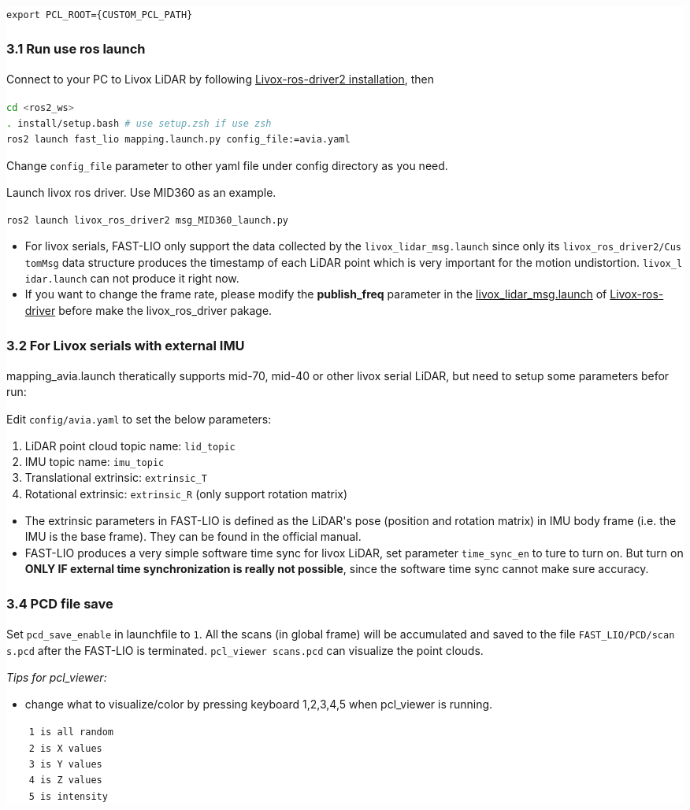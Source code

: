 ```export PCL_ROOT={CUSTOM_PCL_PATH}```

### 3.1 Run use ros launch
Connect to your PC to Livox LiDAR by following  [Livox-ros-driver2 installation](https://github.com/Livox-SDK/livox_ros_driver2), then
```bash
cd <ros2_ws>
. install/setup.bash # use setup.zsh if use zsh
ros2 launch fast_lio mapping.launch.py config_file:=avia.yaml
```

Change `config_file` parameter to other yaml file under config directory as you need.

Launch livox ros driver. Use MID360 as an example.

```bash
ros2 launch livox_ros_driver2 msg_MID360_launch.py
```

- For livox serials, FAST-LIO only support the data collected by the ``` livox_lidar_msg.launch ``` since only its ``` livox_ros_driver2/CustomMsg ``` data structure produces the timestamp of each LiDAR point which is very important for the motion undistortion. ``` livox_lidar.launch ``` can not produce it right now.
- If you want to change the frame rate, please modify the **publish_freq** parameter in the [livox_lidar_msg.launch](https://github.com/Livox-SDK/livox_ros_driver/blob/master/livox_ros_driver2/launch/livox_lidar_msg.launch) of [Livox-ros-driver](https://github.com/Livox-SDK/livox_ros_driver2) before make the livox_ros_driver pakage.

### 3.2 For Livox serials with external IMU

mapping_avia.launch theratically supports mid-70, mid-40 or other livox serial LiDAR, but need to setup some parameters befor run:

Edit ``` config/avia.yaml ``` to set the below parameters:

1. LiDAR point cloud topic name: ``` lid_topic ```
2. IMU topic name: ``` imu_topic ```
3. Translational extrinsic: ``` extrinsic_T ```
4. Rotational extrinsic: ``` extrinsic_R ``` (only support rotation matrix)
- The extrinsic parameters in FAST-LIO is defined as the LiDAR's pose (position and rotation matrix) in IMU body frame (i.e. the IMU is the base frame). They can be found in the official manual.
- FAST-LIO produces a very simple software time sync for livox LiDAR, set parameter ```time_sync_en``` to ture to turn on. But turn on **ONLY IF external time synchronization is really not possible**, since the software time sync cannot make sure accuracy.

### 3.4 PCD file save

Set ``` pcd_save_enable ``` in launchfile to ``` 1 ```. All the scans (in global frame) will be accumulated and saved to the file ``` FAST_LIO/PCD/scans.pcd ``` after the FAST-LIO is terminated. ```pcl_viewer scans.pcd``` can visualize the point clouds.

*Tips for pcl_viewer:*
- change what to visualize/color by pressing keyboard 1,2,3,4,5 when pcl_viewer is running. 
```
    1 is all random
    2 is X values
    3 is Y values
    4 is Z values
    5 is intensity
```
